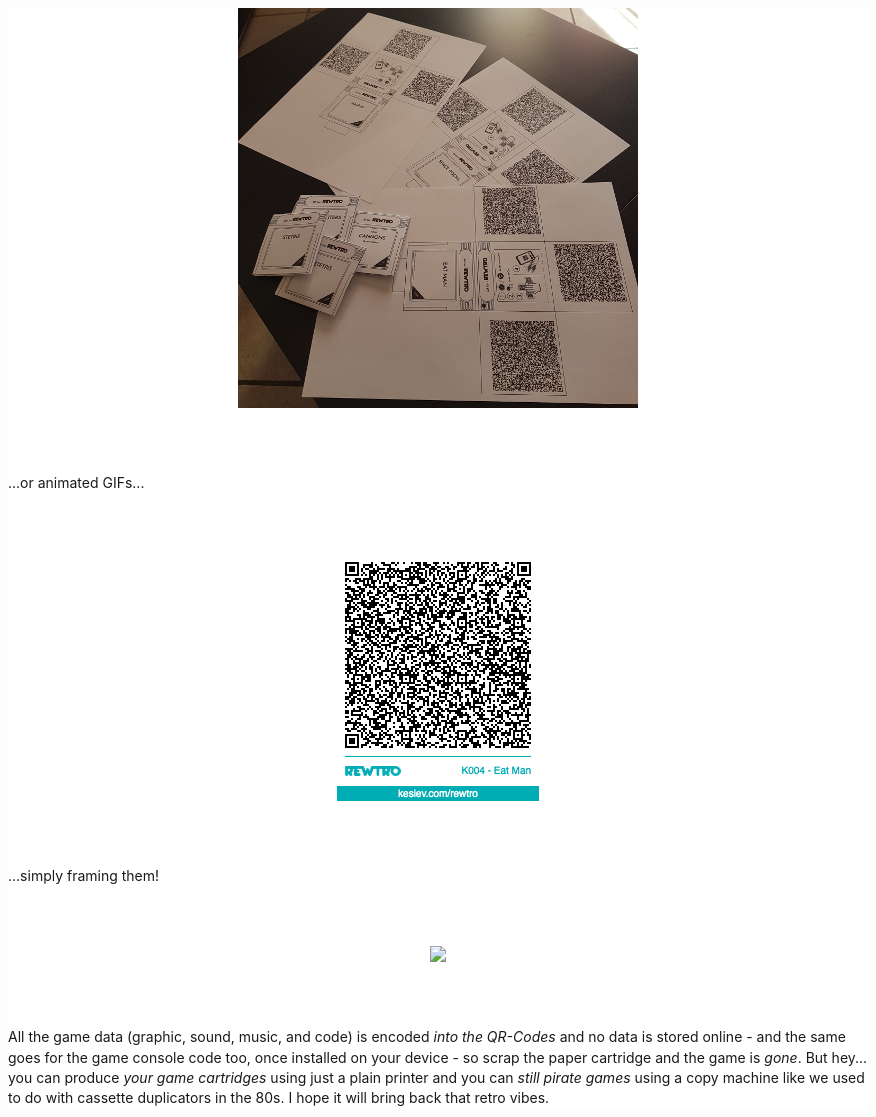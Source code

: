 <div align="center" style="margin:60px 0">
    <p><img src="markdown/photo-papercraft.png"></p>
</div>

...or animated GIFs...

<div align="center" style="margin:60px 0">
    <p><img src="markdown/game-k004-eatman.gif"></p>
</div>

...simply framing them!

<div align="center" style="margin:60px 0">
    <p><img src="markdown/rewtro-scan.gif"></p>
</div>

All the game data (graphic, sound, music, and code) is encoded _into the QR-Codes_ and no data is stored online - and the same goes for the game console code too, once installed on your device - so scrap the paper cartridge and the game is _gone_. But hey... you can produce _your game cartridges_ using just a plain printer and you can _still pirate games_ using a copy machine like we used to do with cassette duplicators in the 80s. I hope it will bring back that retro vibes.
